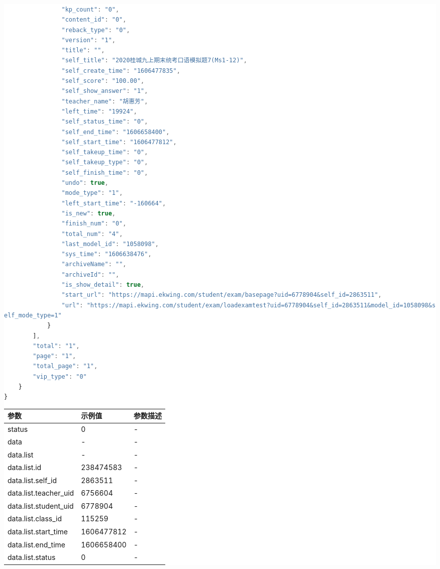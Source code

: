 ```javascript
				"kp_count": "0",
				"content_id": "0",
				"reback_type": "0",
				"version": "1",
				"title": "",
				"self_title": "2020桂城九上期末统考口语模拟题7(Ms1-12)",
				"self_create_time": "1606477835",
				"self_score": "100.00",
				"self_show_answer": "1",
				"teacher_name": "胡惠芳",
				"left_time": "19924",
				"self_status_time": "0",
				"self_end_time": "1606658400",
				"self_start_time": "1606477812",
				"self_takeup_time": "0",
				"self_takeup_type": "0",
				"self_finish_time": "0",
				"undo": true,
				"mode_type": "1",
				"left_start_time": "-160664",
				"is_new": true,
				"finish_num": "0",
				"total_num": "4",
				"last_model_id": "1058098",
				"sys_time": "1606638476",
				"archiveName": "",
				"archiveId": "",
				"is_show_detail": true,
				"start_url": "https://mapi.ekwing.com/student/exam/basepage?uid=6778904&self_id=2863511",
				"url": "https://mapi.ekwing.com/student/exam/loadexamtest?uid=6778904&self_id=2863511&model_id=1058098&self_mode_type=1"
			}
		],
		"total": "1",
		"page": "1",
		"total_page": "1",
		"vip_type": "0"
	}
}
```

| 参数        | 示例值   |  参数描述  |
| :--------   | :-----  | :----  |
| status     | 0 | - |
| data     | - | - |
| data.list     | - | - |
| data.list.id     | 238474583 | - |
| data.list.self_id     | 2863511 | - |
| data.list.teacher_uid     | 6756604 | - |
| data.list.student_uid     | 6778904 | - |
| data.list.class_id     | 115259 | - |
| data.list.start_time     | 1606477812 | - |
| data.list.end_time     | 1606658400 | - |
| data.list.status     | 0 | - |